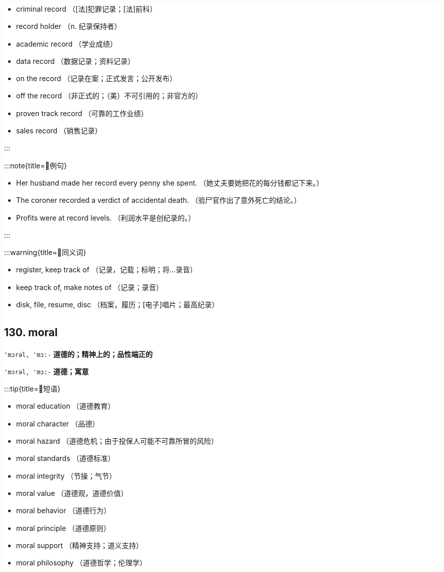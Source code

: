 - criminal record （[法]犯罪记录；[法]前科）

- record holder （n. 纪录保持者）

- academic record （学业成绩）

- data record （数据记录；资料记录）

- on the record （记录在案；正式发言；公开发布）

- off the record （非正式的；（美）不可引用的；非官方的）

- proven track record （可靠的工作业绩）

- sales record （销售记录）

:::

:::note{title=🎤例句}

- Her husband made her record every penny she spent. （她丈夫要她把花的每分钱都记下来。）

- The coroner recorded a verdict of accidental death. （验尸官作出了意外死亡的结论。）

- Profits were at record levels. （利润水平是创纪录的。）

:::

:::warning{title=🤔同义词}

- register, keep track of （记录，记载；标明；将...录音）

- keep track of, make notes of （记录；录音）

- disk, file, resume, disc （档案，履历；[电子]唱片；最高纪录）


## 130. moral

`'mɔrəl, 'mɔ:-`  **道德的；精神上的；品性端正的**

`'mɔrəl, 'mɔ:-`  **道德；寓意**

:::tip{title=🤩短语}

- moral education （道德教育）

- moral character （品德）

- moral hazard （道德危机；由于投保人可能不可靠所冒的风险）

- moral standards （道德标准）

- moral integrity （节操；气节）

- moral value （道德观，道德价值）

- moral behavior （道德行为）

- moral principle （道德原则）

- moral support （精神支持；道义支持）

- moral philosophy （道德哲学；伦理学）
